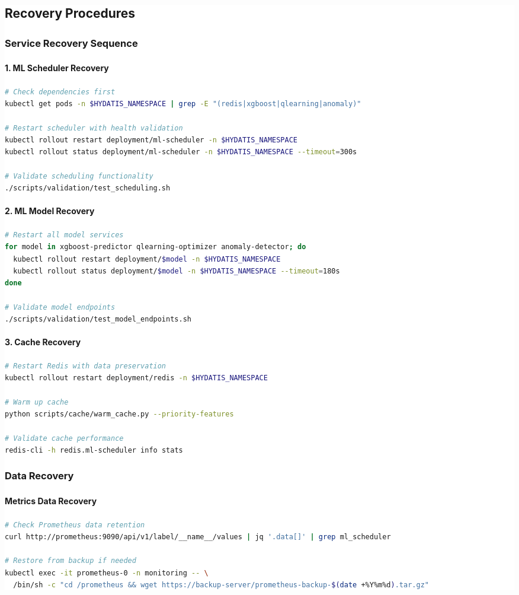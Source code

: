 ## Recovery Procedures

### Service Recovery Sequence

#### 1. ML Scheduler Recovery
```bash
# Check dependencies first
kubectl get pods -n $HYDATIS_NAMESPACE | grep -E "(redis|xgboost|qlearning|anomaly)"

# Restart scheduler with health validation
kubectl rollout restart deployment/ml-scheduler -n $HYDATIS_NAMESPACE
kubectl rollout status deployment/ml-scheduler -n $HYDATIS_NAMESPACE --timeout=300s

# Validate scheduling functionality
./scripts/validation/test_scheduling.sh
```

#### 2. ML Model Recovery
```bash
# Restart all model services
for model in xgboost-predictor qlearning-optimizer anomaly-detector; do
  kubectl rollout restart deployment/$model -n $HYDATIS_NAMESPACE
  kubectl rollout status deployment/$model -n $HYDATIS_NAMESPACE --timeout=180s
done

# Validate model endpoints
./scripts/validation/test_model_endpoints.sh
```

#### 3. Cache Recovery
```bash
# Restart Redis with data preservation
kubectl rollout restart deployment/redis -n $HYDATIS_NAMESPACE

# Warm up cache
python scripts/cache/warm_cache.py --priority-features

# Validate cache performance
redis-cli -h redis.ml-scheduler info stats
```

### Data Recovery

#### Metrics Data Recovery
```bash
# Check Prometheus data retention
curl http://prometheus:9090/api/v1/label/__name__/values | jq '.data[]' | grep ml_scheduler

# Restore from backup if needed
kubectl exec -it prometheus-0 -n monitoring -- \
  /bin/sh -c "cd /prometheus && wget https://backup-server/prometheus-backup-$(date +%Y%m%d).tar.gz"
```
